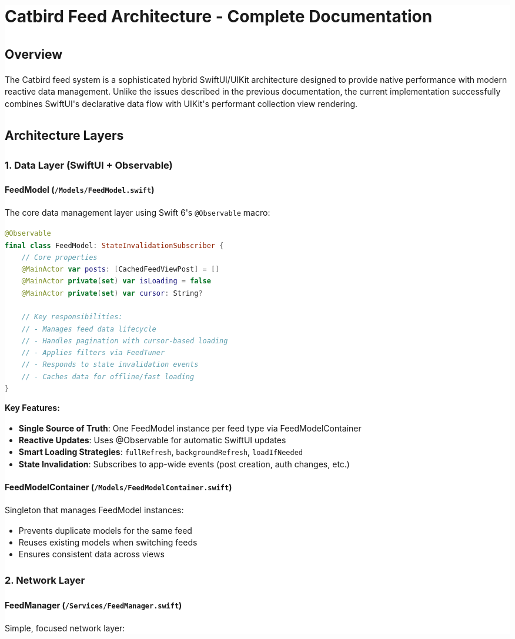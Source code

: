 # Catbird Feed Architecture - Complete Documentation

## Overview

The Catbird feed system is a sophisticated hybrid SwiftUI/UIKit architecture designed to provide native performance with modern reactive data management. Unlike the issues described in the previous documentation, the current implementation successfully combines SwiftUI's declarative data flow with UIKit's performant collection view rendering.

## Architecture Layers

### 1. Data Layer (SwiftUI + Observable)

#### FeedModel (`/Models/FeedModel.swift`)
The core data management layer using Swift 6's `@Observable` macro:

```swift
@Observable
final class FeedModel: StateInvalidationSubscriber {
    // Core properties
    @MainActor var posts: [CachedFeedViewPost] = []
    @MainActor private(set) var isLoading = false
    @MainActor private(set) var cursor: String?
    
    // Key responsibilities:
    // - Manages feed data lifecycle
    // - Handles pagination with cursor-based loading
    // - Applies filters via FeedTuner
    // - Responds to state invalidation events
    // - Caches data for offline/fast loading
}
```

**Key Features:**
- **Single Source of Truth**: One FeedModel instance per feed type via FeedModelContainer
- **Reactive Updates**: Uses @Observable for automatic SwiftUI updates
- **Smart Loading Strategies**: `fullRefresh`, `backgroundRefresh`, `loadIfNeeded`
- **State Invalidation**: Subscribes to app-wide events (post creation, auth changes, etc.)

#### FeedModelContainer (`/Models/FeedModelContainer.swift`)
Singleton that manages FeedModel instances:
- Prevents duplicate models for the same feed
- Reuses existing models when switching feeds
- Ensures consistent data across views

### 2. Network Layer

#### FeedManager (`/Services/FeedManager.swift`)
Simple, focused network layer:
